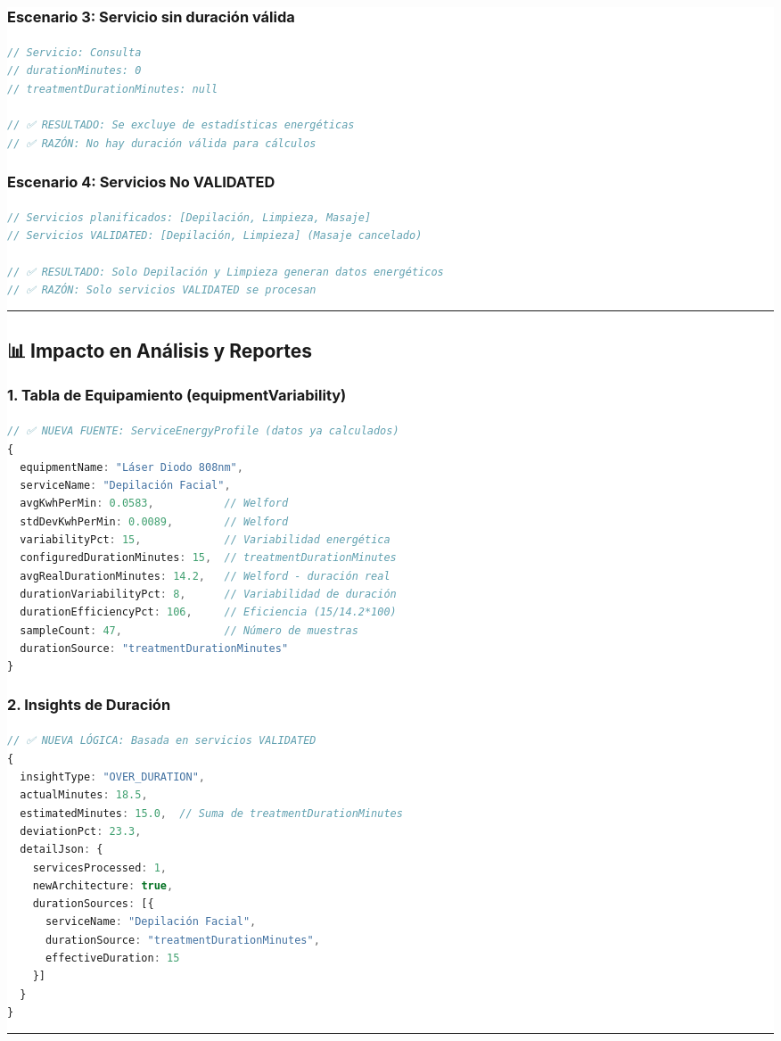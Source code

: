 ### Escenario 3: Servicio sin duración válida

```typescript
// Servicio: Consulta
// durationMinutes: 0
// treatmentDurationMinutes: null

// ✅ RESULTADO: Se excluye de estadísticas energéticas
// ✅ RAZÓN: No hay duración válida para cálculos
```

### Escenario 4: Servicios No VALIDATED

```typescript
// Servicios planificados: [Depilación, Limpieza, Masaje]
// Servicios VALIDATED: [Depilación, Limpieza] (Masaje cancelado)

// ✅ RESULTADO: Solo Depilación y Limpieza generan datos energéticos
// ✅ RAZÓN: Solo servicios VALIDATED se procesan
```

---

## 📊 Impacto en Análisis y Reportes

### 1. Tabla de Equipamiento (equipmentVariability)

```typescript
// ✅ NUEVA FUENTE: ServiceEnergyProfile (datos ya calculados)
{
  equipmentName: "Láser Diodo 808nm",
  serviceName: "Depilación Facial",
  avgKwhPerMin: 0.0583,           // Welford
  stdDevKwhPerMin: 0.0089,        // Welford
  variabilityPct: 15,             // Variabilidad energética
  configuredDurationMinutes: 15,  // treatmentDurationMinutes
  avgRealDurationMinutes: 14.2,   // Welford - duración real
  durationVariabilityPct: 8,      // Variabilidad de duración
  durationEfficiencyPct: 106,     // Eficiencia (15/14.2*100)
  sampleCount: 47,                // Número de muestras
  durationSource: "treatmentDurationMinutes"
}
```

### 2. Insights de Duración

```typescript
// ✅ NUEVA LÓGICA: Basada en servicios VALIDATED
{
  insightType: "OVER_DURATION",
  actualMinutes: 18.5,
  estimatedMinutes: 15.0,  // Suma de treatmentDurationMinutes
  deviationPct: 23.3,
  detailJson: {
    servicesProcessed: 1,
    newArchitecture: true,
    durationSources: [{
      serviceName: "Depilación Facial",
      durationSource: "treatmentDurationMinutes",
      effectiveDuration: 15
    }]
  }
}
```

---